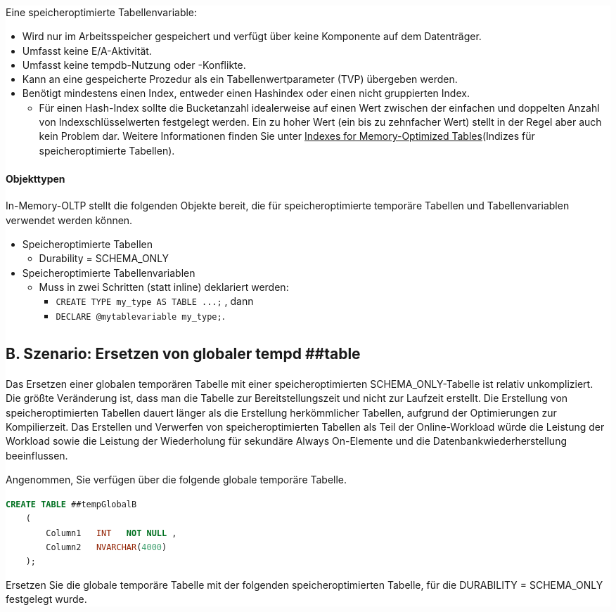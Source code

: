 Eine speicheroptimierte Tabellenvariable:  
  
- Wird nur im Arbeitsspeicher gespeichert und verfügt über keine Komponente auf dem Datenträger.  
- Umfasst keine E/A-Aktivität.  
- Umfasst keine tempdb-Nutzung oder -Konflikte.  
- Kann an eine gespeicherte Prozedur als ein Tabellenwertparameter (TVP) übergeben werden.  
- Benötigt mindestens einen Index, entweder einen Hashindex oder einen nicht gruppierten Index.  
  - Für einen Hash-Index sollte die Bucketanzahl idealerweise auf einen Wert zwischen der einfachen und doppelten Anzahl von Indexschlüsselwerten festgelegt werden. Ein zu hoher Wert (ein bis zu zehnfacher Wert) stellt in der Regel aber auch kein Problem dar. Weitere Informationen finden Sie unter [Indexes for Memory-Optimized Tables](../../relational-databases/in-memory-oltp/indexes-for-memory-optimized-tables.md)(Indizes für speicheroptimierte Tabellen).  

  
  
#### <a name="object-types"></a>Objekttypen  
  
In-Memory-OLTP stellt die folgenden Objekte bereit, die für speicheroptimierte temporäre Tabellen und Tabellenvariablen verwendet werden können.  
  
- Speicheroptimierte Tabellen  
  - Durability = SCHEMA_ONLY  
- Speicheroptimierte Tabellenvariablen  
  - Muss in zwei Schritten (statt inline) deklariert werden:  
    - `CREATE TYPE my_type AS TABLE ...;` , dann  
    - `DECLARE @mytablevariable my_type;`.  
  
  
## <a name="b-scenario-replace-global-tempdb-x23x23table"></a>B. Szenario: Ersetzen von globaler tempd &#x23;&#x23;table  
  
Das Ersetzen einer globalen temporären Tabelle mit einer speicheroptimierten SCHEMA_ONLY-Tabelle ist relativ unkompliziert. Die größte Veränderung ist, dass man die Tabelle zur Bereitstellungszeit und nicht zur Laufzeit erstellt. Die Erstellung von speicheroptimierten Tabellen dauert länger als die Erstellung herkömmlicher Tabellen, aufgrund der Optimierungen zur Kompilierzeit. Das Erstellen und Verwerfen von speicheroptimierten Tabellen als Teil der Online-Workload würde die Leistung der Workload sowie die Leistung der Wiederholung für sekundäre Always On-Elemente und die Datenbankwiederherstellung beeinflussen.

Angenommen, Sie verfügen über die folgende globale temporäre Tabelle.  
  
  
```sql
CREATE TABLE ##tempGlobalB  
    (  
        Column1   INT   NOT NULL ,  
        Column2   NVARCHAR(4000)  
    );  
```
  
  
  
Ersetzen Sie die globale temporäre Tabelle mit der folgenden speicheroptimierten Tabelle, für die DURABILITY = SCHEMA_ONLY festgelegt wurde.  
  
  
  